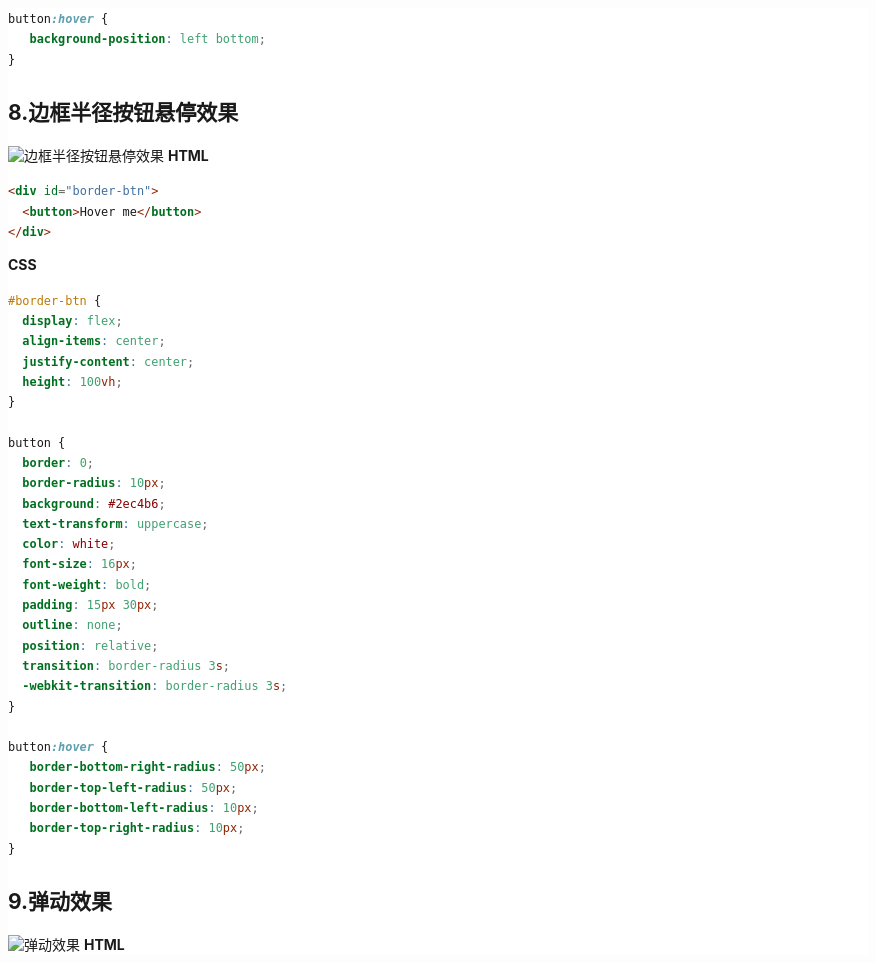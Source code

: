 ```css
button:hover {
   background-position: left bottom;
}
```

## 8.边框半径按钮悬停效果

![边框半径按钮悬停效果](https://img-blog.csdnimg.cn/20201019090259575.gif#pic_center)
**HTML**

```html
<div id="border-btn">
  <button>Hover me</button>
</div>
```

**CSS**

```css
#border-btn { 
  display: flex;
  align-items: center;
  justify-content: center;
  height: 100vh;
}

button {
  border: 0;
  border-radius: 10px;
  background: #2ec4b6;
  text-transform: uppercase;
  color: white;
  font-size: 16px;
  font-weight: bold;
  padding: 15px 30px;
  outline: none;
  position: relative;
  transition: border-radius 3s;
  -webkit-transition: border-radius 3s;
}

button:hover {
   border-bottom-right-radius: 50px;
   border-top-left-radius: 50px;
   border-bottom-left-radius: 10px;
   border-top-right-radius: 10px;
}
```

## 9.弹动效果

![弹动效果](https://img-blog.csdnimg.cn/20201019152825489.gif#pic_center)
**HTML**
